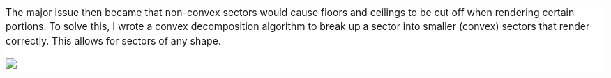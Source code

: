 The major issue then became that 
non-convex sectors would cause floors and ceilings to be cut off when rendering certain 
portions. To solve this, I wrote a convex decomposition algorithm to break up a sector into
smaller (convex) sectors that render correctly. This allows for sectors of any shape.

<img src="https://github.com/user-attachments/assets/48aac168-226f-46a8-b095-c45ba6682080" width="50%">
